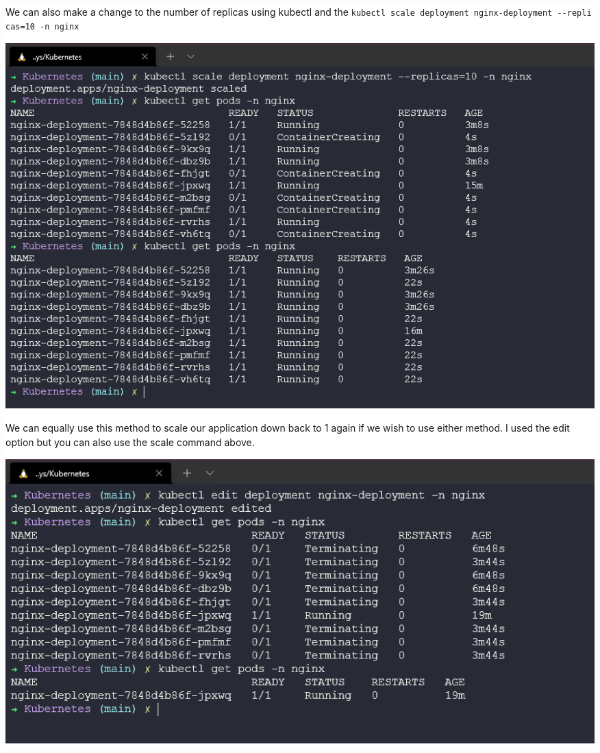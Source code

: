 We can also make a change to the number of replicas using kubectl and the `kubectl scale deployment nginx-deployment --replicas=10 -n nginx`

![](Images/Day54_Kubernetes11.png)

We can equally use this method to scale our application down back to 1 again if we wish to use either method. I used the edit option but you can also use the scale command above.

![](Images/Day54_Kubernetes12.png)
